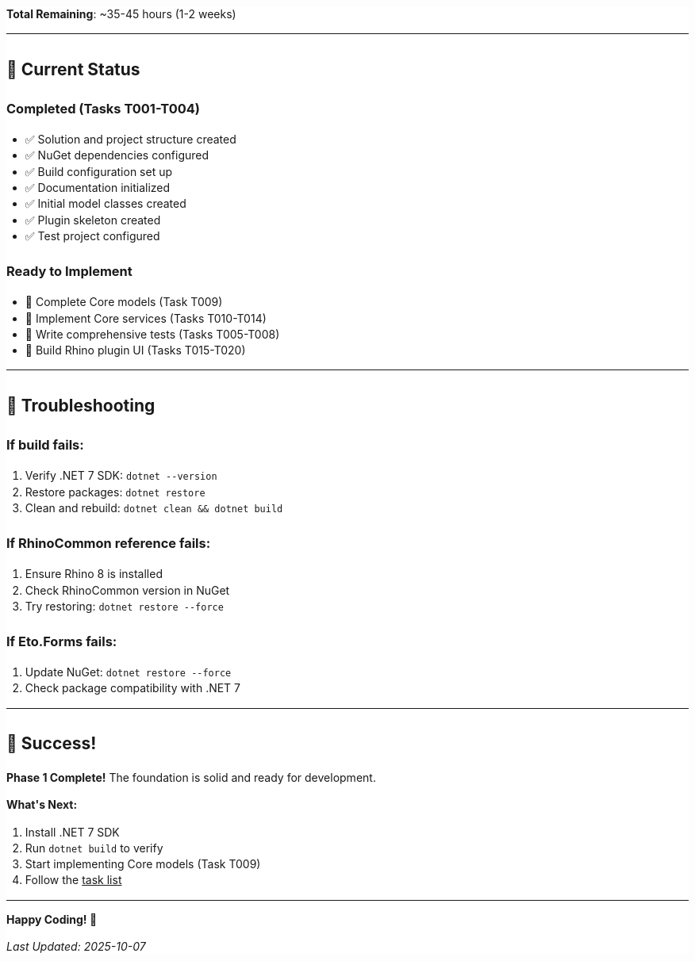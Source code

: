 **Total Remaining**: ~35-45 hours (1-2 weeks)

---

## 🎯 Current Status

### Completed (Tasks T001-T004)
- ✅ Solution and project structure created
- ✅ NuGet dependencies configured
- ✅ Build configuration set up
- ✅ Documentation initialized
- ✅ Initial model classes created
- ✅ Plugin skeleton created
- ✅ Test project configured

### Ready to Implement
- 📝 Complete Core models (Task T009)
- 📝 Implement Core services (Tasks T010-T014)
- 📝 Write comprehensive tests (Tasks T005-T008)
- 📝 Build Rhino plugin UI (Tasks T015-T020)

---

## 🔧 Troubleshooting

### If build fails:
1. Verify .NET 7 SDK: `dotnet --version`
2. Restore packages: `dotnet restore`
3. Clean and rebuild: `dotnet clean && dotnet build`

### If RhinoCommon reference fails:
1. Ensure Rhino 8 is installed
2. Check RhinoCommon version in NuGet
3. Try restoring: `dotnet restore --force`

### If Eto.Forms fails:
1. Update NuGet: `dotnet restore --force`
2. Check package compatibility with .NET 7

---

## 🎉 Success!

**Phase 1 Complete!** The foundation is solid and ready for development.

**What's Next:**
1. Install .NET 7 SDK
2. Run `dotnet build` to verify
3. Start implementing Core models (Task T009)
4. Follow the [task list](./BoschMediaBrowserSpec/specs/001-rhino-media-browser/tasks.md)

---

**Happy Coding! 🚀**

*Last Updated: 2025-10-07*
